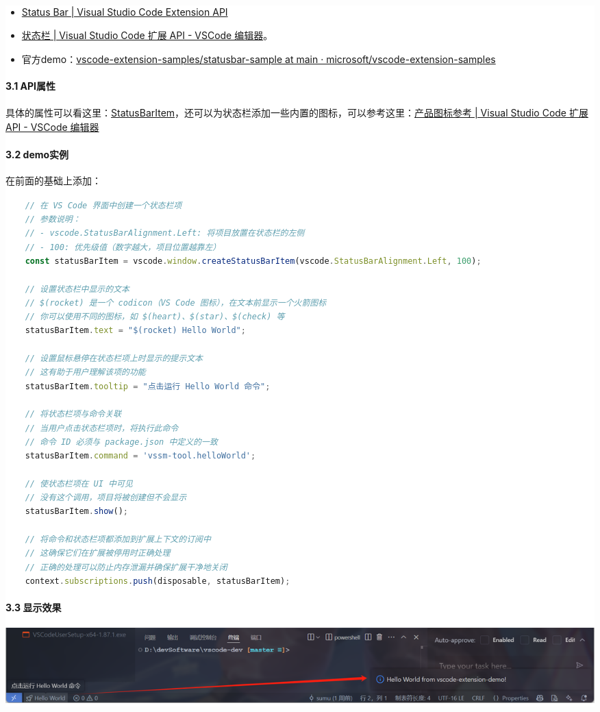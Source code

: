 - [Status Bar | Visual Studio Code Extension API](https://code.visualstudio.com/api/ux-guidelines/status-bar)
- [状态栏 | Visual Studio Code 扩展 API - VSCode 编辑器](https://vscode.js.cn/api/ux-guidelines/status-bar)。

- 官方demo：[vscode-extension-samples/statusbar-sample at main · microsoft/vscode-extension-samples](https://github.com/microsoft/vscode-extension-samples/tree/main/statusbar-sample)

#### 3.1 API属性

具体的属性可以看这里：[StatusBarItem](https://vscode.js.cn/api/references/vscode-api#StatusBarItem)，还可以为状态栏添加一些内置的图标，可以参考这里：[产品图标参考 | Visual Studio Code 扩展 API - VSCode 编辑器](https://vscode.js.cn/api/references/icons-in-labels)

#### 3.2 demo实例

在前面的基础上添加：

```typescript
	// 在 VS Code 界面中创建一个状态栏项
	// 参数说明：
	// - vscode.StatusBarAlignment.Left: 将项目放置在状态栏的左侧
	// - 100: 优先级值（数字越大，项目位置越靠左）
	const statusBarItem = vscode.window.createStatusBarItem(vscode.StatusBarAlignment.Left, 100);
	
	// 设置状态栏中显示的文本
	// $(rocket) 是一个 codicon（VS Code 图标），在文本前显示一个火箭图标
	// 你可以使用不同的图标，如 $(heart)、$(star)、$(check) 等
	statusBarItem.text = "$(rocket) Hello World";
	
	// 设置鼠标悬停在状态栏项上时显示的提示文本
	// 这有助于用户理解该项的功能
	statusBarItem.tooltip = "点击运行 Hello World 命令";
	
	// 将状态栏项与命令关联
	// 当用户点击状态栏项时，将执行此命令
	// 命令 ID 必须与 package.json 中定义的一致
	statusBarItem.command = 'vssm-tool.helloWorld';
	
	// 使状态栏项在 UI 中可见
	// 没有这个调用，项目将被创建但不会显示
	statusBarItem.show();

	// 将命令和状态栏项都添加到扩展上下文的订阅中
	// 这确保它们在扩展被停用时正确处理
	// 正确的处理可以防止内存泄漏并确保扩展干净地关闭
	context.subscriptions.push(disposable, statusBarItem);
```

#### 3.3 显示效果

<img src="./02-第一个扩展/img/image-20250530194615345.png" alt="image-20250530194615345" />
